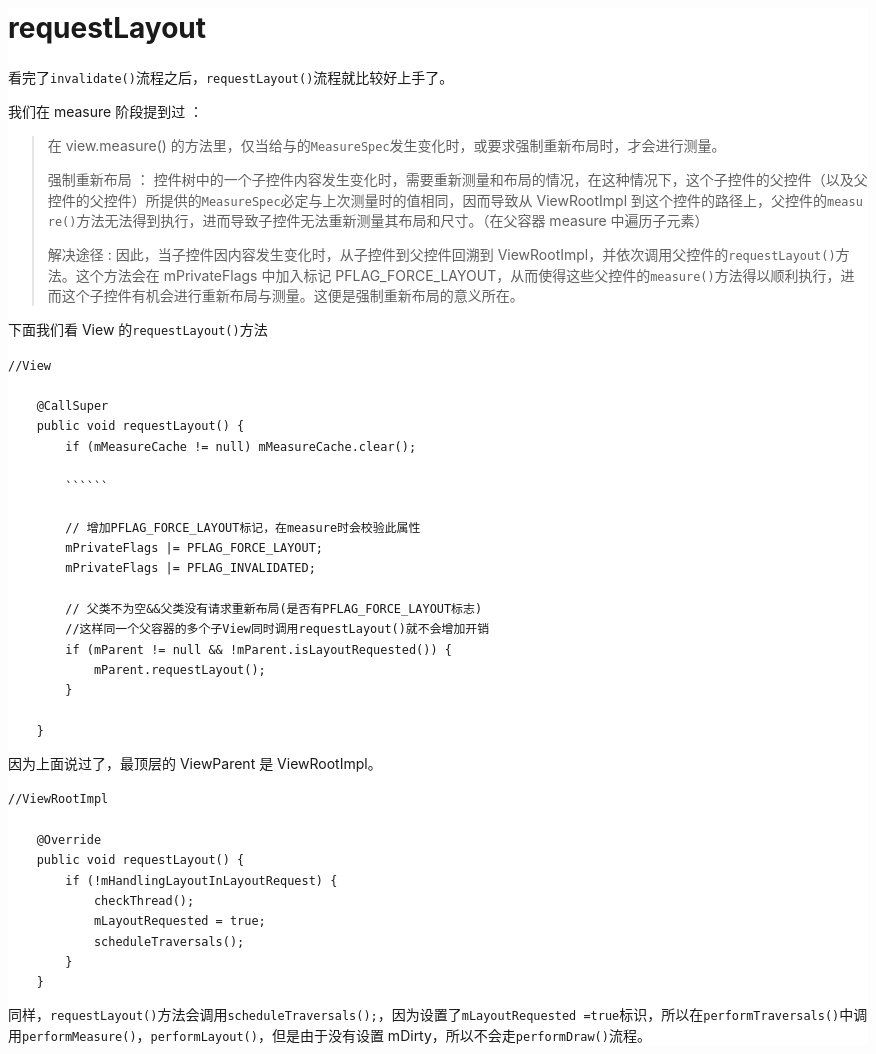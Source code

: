 # <a></a>requestLayout

看完了`invalidate()`流程之后，`requestLayout()`流程就比较好上手了。

我们在 measure 阶段提到过 ：

> 在 view.measure() 的方法里，仅当给与的`MeasureSpec`发生变化时，或要求强制重新布局时，才会进行测量。
> 
> 强制重新布局 ： 控件树中的一个子控件内容发生变化时，需要重新测量和布局的情况，在这种情况下，这个子控件的父控件（以及父控件的父控件）所提供的`MeasureSpec`必定与上次测量时的值相同，因而导致从 ViewRootImpl 到这个控件的路径上，父控件的`measure()`方法无法得到执行，进而导致子控件无法重新测量其布局和尺寸。（在父容器 measure 中遍历子元素）
> 
> 解决途径 : 因此，当子控件因内容发生变化时，从子控件到父控件回溯到 ViewRootImpl，并依次调用父控件的`requestLayout()`方法。这个方法会在 mPrivateFlags 中加入标记 PFLAG_FORCE_LAYOUT，从而使得这些父控件的`measure()`方法得以顺利执行，进而这个子控件有机会进行重新布局与测量。这便是强制重新布局的意义所在。

下面我们看 View 的`requestLayout()`方法

```
//View

    @CallSuper
    public void requestLayout() {
        if (mMeasureCache != null) mMeasureCache.clear();

        ``````

        // 增加PFLAG_FORCE_LAYOUT标记，在measure时会校验此属性
        mPrivateFlags |= PFLAG_FORCE_LAYOUT;
        mPrivateFlags |= PFLAG_INVALIDATED;

        // 父类不为空&&父类没有请求重新布局(是否有PFLAG_FORCE_LAYOUT标志)
        //这样同一个父容器的多个子View同时调用requestLayout()就不会增加开销
        if (mParent != null && !mParent.isLayoutRequested()) {
            mParent.requestLayout();
        }

    }
```

因为上面说过了，最顶层的 ViewParent 是 ViewRootImpl。

```
//ViewRootImpl

    @Override
    public void requestLayout() {
        if (!mHandlingLayoutInLayoutRequest) {
            checkThread();
            mLayoutRequested = true;
            scheduleTraversals();
        }
    }
```

同样，`requestLayout()`方法会调用`scheduleTraversals();`，因为设置了`mLayoutRequested =true`标识，所以在`performTraversals()`中调用`performMeasure()`，`performLayout()`，但是由于没有设置 mDirty，所以不会走`performDraw()`流程。
